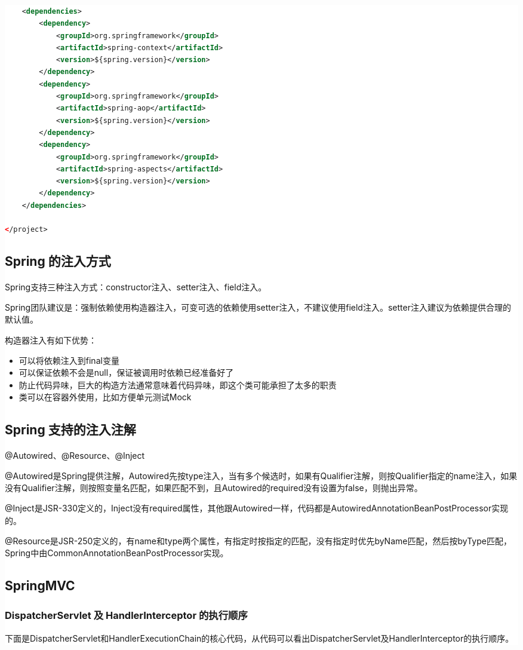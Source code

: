 ```xml
    <dependencies>
        <dependency>
            <groupId>org.springframework</groupId>
            <artifactId>spring-context</artifactId>
            <version>${spring.version}</version>
        </dependency>
        <dependency>
            <groupId>org.springframework</groupId>
            <artifactId>spring-aop</artifactId>
            <version>${spring.version}</version>
        </dependency>
        <dependency>
            <groupId>org.springframework</groupId>
            <artifactId>spring-aspects</artifactId>
            <version>${spring.version}</version>
        </dependency>
    </dependencies>

</project>
```

## Spring 的注入方式

Spring支持三种注入方式：constructor注入、setter注入、field注入。

Spring团队建议是：强制依赖使用构造器注入，可变可选的依赖使用setter注入，不建议使用field注入。setter注入建议为依赖提供合理的默认值。

构造器注入有如下优势：

- 可以将依赖注入到final变量
- 可以保证依赖不会是null，保证被调用时依赖已经准备好了
- 防止代码异味，巨大的构造方法通常意味着代码异味，即这个类可能承担了太多的职责
- 类可以在容器外使用，比如方便单元测试Mock


## Spring 支持的注入注解

@Autowired、@Resource、@Inject

@Autowired是Spring提供注解，Autowired先按type注入，当有多个候选时，如果有Qualifier注解，则按Qualifier指定的name注入，如果没有Qualifier注解，则按照变量名匹配，如果匹配不到，且Autowired的required没有设置为false，则抛出异常。

@Inject是JSR-330定义的，Inject没有required属性，其他跟Autowired一样，代码都是AutowiredAnnotationBeanPostProcessor实现的。

@Resource是JSR-250定义的，有name和type两个属性，有指定时按指定的匹配，没有指定时优先byName匹配，然后按byType匹配，Spring中由CommonAnnotationBeanPostProcessor实现。

## SpringMVC

### DispatcherServlet 及 HandlerInterceptor 的执行顺序

下面是DispatcherServlet和HandlerExecutionChain的核心代码，从代码可以看出DispatcherServlet及HandlerInterceptor的执行顺序。
